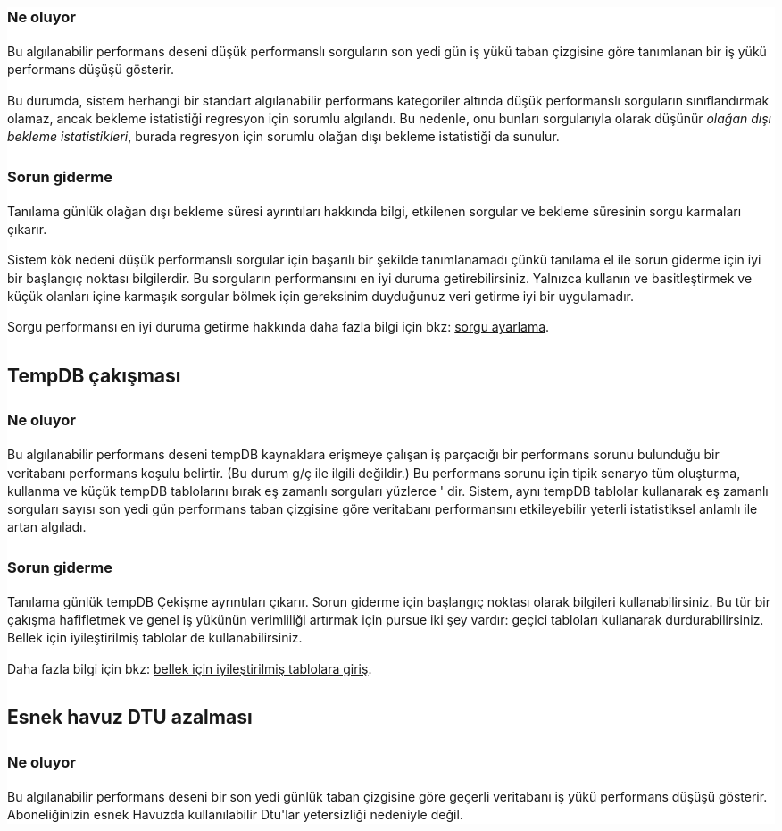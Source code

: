 ### <a name="what-is-happening"></a>Ne oluyor

Bu algılanabilir performans deseni düşük performanslı sorguların son yedi gün iş yükü taban çizgisine göre tanımlanan bir iş yükü performans düşüşü gösterir.

Bu durumda, sistem herhangi bir standart algılanabilir performans kategoriler altında düşük performanslı sorguların sınıflandırmak olamaz, ancak bekleme istatistiği regresyon için sorumlu algılandı. Bu nedenle, onu bunları sorgularıyla olarak düşünür *olağan dışı bekleme istatistikleri*, burada regresyon için sorumlu olağan dışı bekleme istatistiği da sunulur. 

### <a name="troubleshooting"></a>Sorun giderme

Tanılama günlük olağan dışı bekleme süresi ayrıntıları hakkında bilgi, etkilenen sorgular ve bekleme süresinin sorgu karmaları çıkarır.

Sistem kök nedeni düşük performanslı sorgular için başarılı bir şekilde tanımlanamadı çünkü tanılama el ile sorun giderme için iyi bir başlangıç noktası bilgilerdir. Bu sorguların performansını en iyi duruma getirebilirsiniz. Yalnızca kullanın ve basitleştirmek ve küçük olanları içine karmaşık sorgular bölmek için gereksinim duyduğunuz veri getirme iyi bir uygulamadır. 

Sorgu performansı en iyi duruma getirme hakkında daha fazla bilgi için bkz: [sorgu ayarlama](https://msdn.microsoft.com/library/ms176005.aspx).

## <a name="tempdb-contention"></a>TempDB çakışması

### <a name="what-is-happening"></a>Ne oluyor

Bu algılanabilir performans deseni tempDB kaynaklara erişmeye çalışan iş parçacığı bir performans sorunu bulunduğu bir veritabanı performans koşulu belirtir. (Bu durum g/ç ile ilgili değildir.) Bu performans sorunu için tipik senaryo tüm oluşturma, kullanma ve küçük tempDB tablolarını bırak eş zamanlı sorguları yüzlerce ' dir. Sistem, aynı tempDB tablolar kullanarak eş zamanlı sorguları sayısı son yedi gün performans taban çizgisine göre veritabanı performansını etkileyebilir yeterli istatistiksel anlamlı ile artan algıladı.

### <a name="troubleshooting"></a>Sorun giderme

Tanılama günlük tempDB Çekişme ayrıntıları çıkarır. Sorun giderme için başlangıç noktası olarak bilgileri kullanabilirsiniz. Bu tür bir çakışma hafifletmek ve genel iş yükünün verimliliği artırmak için pursue iki şey vardır: geçici tabloları kullanarak durdurabilirsiniz. Bellek için iyileştirilmiş tablolar de kullanabilirsiniz. 

Daha fazla bilgi için bkz: [bellek için iyileştirilmiş tablolara giriş](https://docs.microsoft.com/sql/relational-databases/in-memory-oltp/introduction-to-memory-optimized-tables). 

## <a name="elastic-pool-dtu-shortage"></a>Esnek havuz DTU azalması

### <a name="what-is-happening"></a>Ne oluyor

Bu algılanabilir performans deseni bir son yedi günlük taban çizgisine göre geçerli veritabanı iş yükü performans düşüşü gösterir. Aboneliğinizin esnek Havuzda kullanılabilir Dtu'lar yetersizliği nedeniyle değil. 
